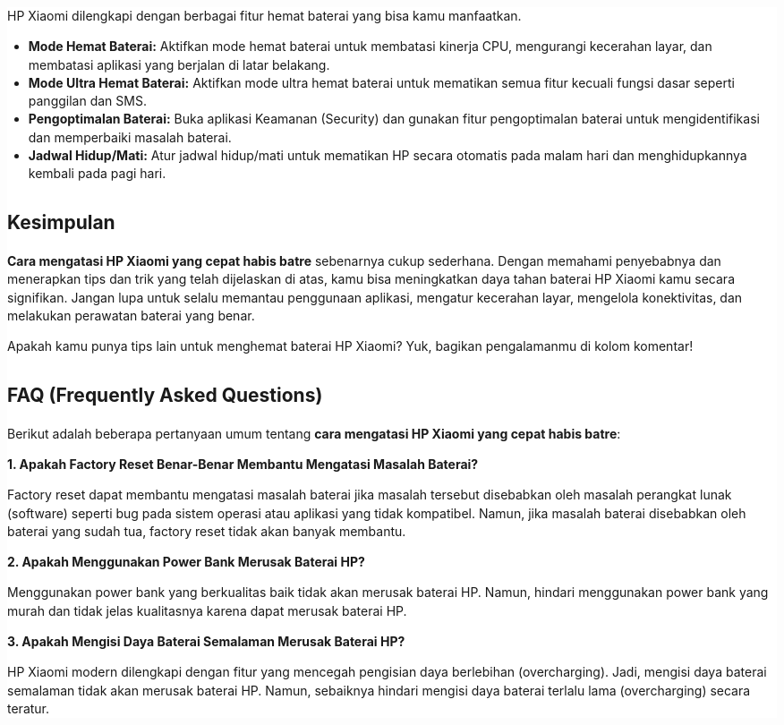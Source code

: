 HP Xiaomi dilengkapi dengan berbagai fitur hemat baterai yang bisa kamu manfaatkan.

- **Mode Hemat Baterai:** Aktifkan mode hemat baterai untuk membatasi kinerja CPU, mengurangi kecerahan layar, dan membatasi aplikasi yang berjalan di latar belakang.
- **Mode Ultra Hemat Baterai:** Aktifkan mode ultra hemat baterai untuk mematikan semua fitur kecuali fungsi dasar seperti panggilan dan SMS.
- **Pengoptimalan Baterai:** Buka aplikasi Keamanan (Security) dan gunakan fitur pengoptimalan baterai untuk mengidentifikasi dan memperbaiki masalah baterai.
- **Jadwal Hidup/Mati:** Atur jadwal hidup/mati untuk mematikan HP secara otomatis pada malam hari dan menghidupkannya kembali pada pagi hari.

## Kesimpulan

**Cara mengatasi HP Xiaomi yang cepat habis batre** sebenarnya cukup sederhana. Dengan memahami penyebabnya dan menerapkan tips dan trik yang telah dijelaskan di atas, kamu bisa meningkatkan daya tahan baterai HP Xiaomi kamu secara signifikan. Jangan lupa untuk selalu memantau penggunaan aplikasi, mengatur kecerahan layar, mengelola konektivitas, dan melakukan perawatan baterai yang benar.

Apakah kamu punya tips lain untuk menghemat baterai HP Xiaomi? Yuk, bagikan pengalamanmu di kolom komentar!

## FAQ (Frequently Asked Questions)

Berikut adalah beberapa pertanyaan umum tentang **cara mengatasi HP Xiaomi yang cepat habis batre**:

**1\. Apakah Factory Reset Benar-Benar Membantu Mengatasi Masalah Baterai?**

Factory reset dapat membantu mengatasi masalah baterai jika masalah tersebut disebabkan oleh masalah perangkat lunak (software) seperti bug pada sistem operasi atau aplikasi yang tidak kompatibel. Namun, jika masalah baterai disebabkan oleh baterai yang sudah tua, factory reset tidak akan banyak membantu.

**2\. Apakah Menggunakan Power Bank Merusak Baterai HP?**

Menggunakan power bank yang berkualitas baik tidak akan merusak baterai HP. Namun, hindari menggunakan power bank yang murah dan tidak jelas kualitasnya karena dapat merusak baterai HP.

**3\. Apakah Mengisi Daya Baterai Semalaman Merusak Baterai HP?**

HP Xiaomi modern dilengkapi dengan fitur yang mencegah pengisian daya berlebihan (overcharging). Jadi, mengisi daya baterai semalaman tidak akan merusak baterai HP. Namun, sebaiknya hindari mengisi daya baterai terlalu lama (overcharging) secara teratur.
